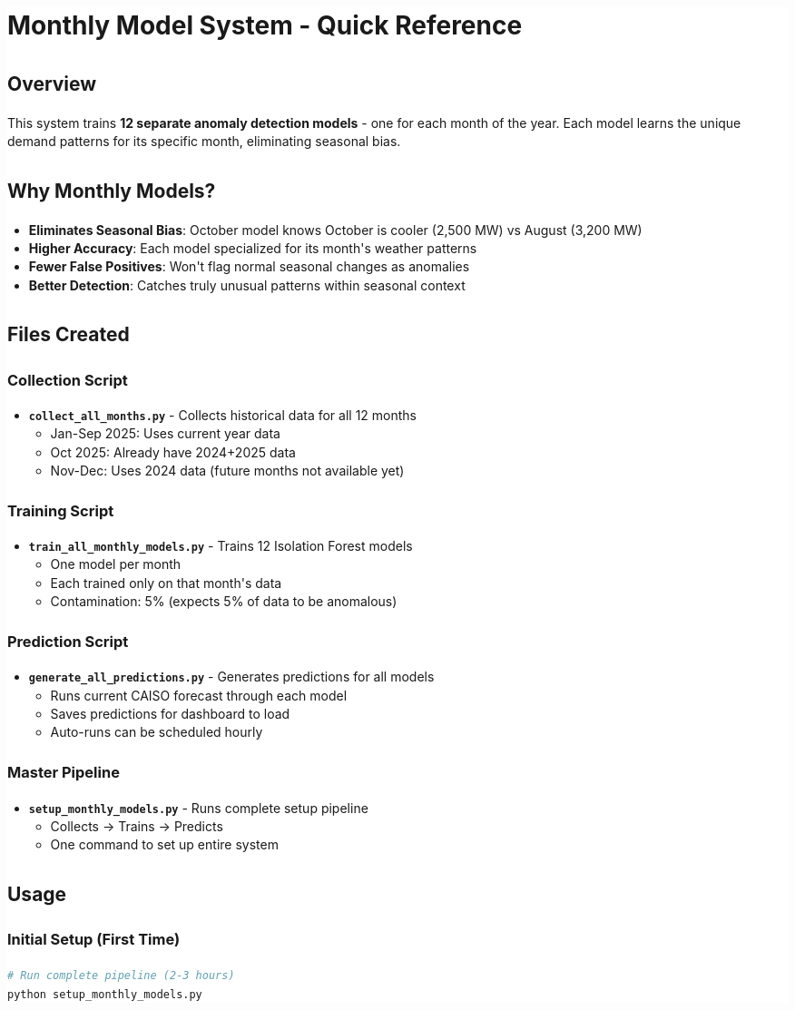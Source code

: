 # Monthly Model System - Quick Reference

## Overview

This system trains **12 separate anomaly detection models** - one for each month of the year. Each model learns the unique demand patterns for its specific month, eliminating seasonal bias.

## Why Monthly Models?

- **Eliminates Seasonal Bias**: October model knows October is cooler (2,500 MW) vs August (3,200 MW)
- **Higher Accuracy**: Each model specialized for its month's weather patterns
- **Fewer False Positives**: Won't flag normal seasonal changes as anomalies
- **Better Detection**: Catches truly unusual patterns within seasonal context

## Files Created

### Collection Script
- **`collect_all_months.py`** - Collects historical data for all 12 months
  - Jan-Sep 2025: Uses current year data
  - Oct 2025: Already have 2024+2025 data
  - Nov-Dec: Uses 2024 data (future months not available yet)

### Training Script
- **`train_all_monthly_models.py`** - Trains 12 Isolation Forest models
  - One model per month
  - Each trained only on that month's data
  - Contamination: 5% (expects 5% of data to be anomalous)

### Prediction Script
- **`generate_all_predictions.py`** - Generates predictions for all models
  - Runs current CAISO forecast through each model
  - Saves predictions for dashboard to load
  - Auto-runs can be scheduled hourly

### Master Pipeline
- **`setup_monthly_models.py`** - Runs complete setup pipeline
  - Collects → Trains → Predicts
  - One command to set up entire system

## Usage

### Initial Setup (First Time)

```bash
# Run complete pipeline (2-3 hours)
python setup_monthly_models.py
```
